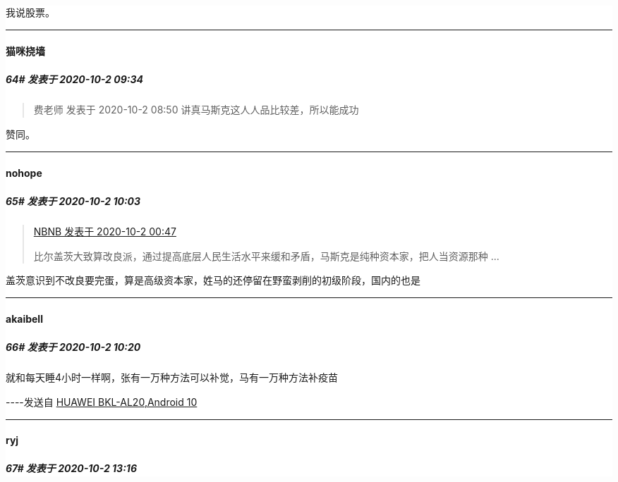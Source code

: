 
我说股票。







*****

####  猫咪挠墙  
##### 64#       发表于 2020-10-2 09:34



<blockquote>费老师 发表于 2020-10-2 08:50
讲真马斯克这人人品比较差，所以能成功</blockquote>
赞同。







*****

####  nohope  
##### 65#       发表于 2020-10-2 10:03



<blockquote><a href="httphttps://bbs.saraba1st.com/2b/forum.php?mod=redirect&amp;goto=findpost&amp;pid=48925421&amp;ptid=1962927" target="_blank">NBNB 发表于 2020-10-2 00:47</a>

比尔盖茨大致算改良派，通过提高底层人民生活水平来缓和矛盾，马斯克是纯种资本家，把人当资源那种 ...</blockquote>
盖茨意识到不改良要完蛋，算是高级资本家，姓马的还停留在野蛮剥削的初级阶段，国内的也是







*****

####  akaibell  
##### 66#       发表于 2020-10-2 10:20




就和每天睡4小时一样啊，张有一万种方法可以补觉，马有一万种方法补疫苗


----发送自 [HUAWEI BKL-AL20,Android 10](http://stage1.5j4m.com/?1.36)







*****

####  ryj  
##### 67#       发表于 2020-10-2 13:16
